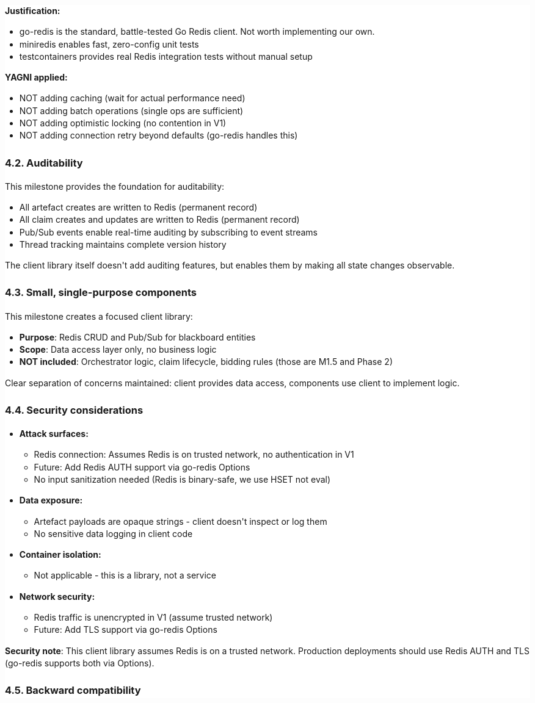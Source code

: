 **Justification:**
- go-redis is the standard, battle-tested Go Redis client. Not worth implementing our own.
- miniredis enables fast, zero-config unit tests
- testcontainers provides real Redis integration tests without manual setup

**YAGNI applied:**
- NOT adding caching (wait for actual performance need)
- NOT adding batch operations (single ops are sufficient)
- NOT adding optimistic locking (no contention in V1)
- NOT adding connection retry beyond defaults (go-redis handles this)

### **4.2. Auditability**

This milestone provides the foundation for auditability:
- All artefact creates are written to Redis (permanent record)
- All claim creates and updates are written to Redis (permanent record)
- Pub/Sub events enable real-time auditing by subscribing to event streams
- Thread tracking maintains complete version history

The client library itself doesn't add auditing features, but enables them by making all state changes observable.

### **4.3. Small, single-purpose components**

This milestone creates a focused client library:
- **Purpose**: Redis CRUD and Pub/Sub for blackboard entities
- **Scope**: Data access layer only, no business logic
- **NOT included**: Orchestrator logic, claim lifecycle, bidding rules (those are M1.5 and Phase 2)

Clear separation of concerns maintained: client provides data access, components use client to implement logic.

### **4.4. Security considerations**

* **Attack surfaces:**
  - Redis connection: Assumes Redis is on trusted network, no authentication in V1
  - Future: Add Redis AUTH support via go-redis Options
  - No input sanitization needed (Redis is binary-safe, we use HSET not eval)

* **Data exposure:**
  - Artefact payloads are opaque strings - client doesn't inspect or log them
  - No sensitive data logging in client code

* **Container isolation:**
  - Not applicable - this is a library, not a service

* **Network security:**
  - Redis traffic is unencrypted in V1 (assume trusted network)
  - Future: Add TLS support via go-redis Options

**Security note**: This client library assumes Redis is on a trusted network. Production deployments should use Redis AUTH and TLS (go-redis supports both via Options).

### **4.5. Backward compatibility**

